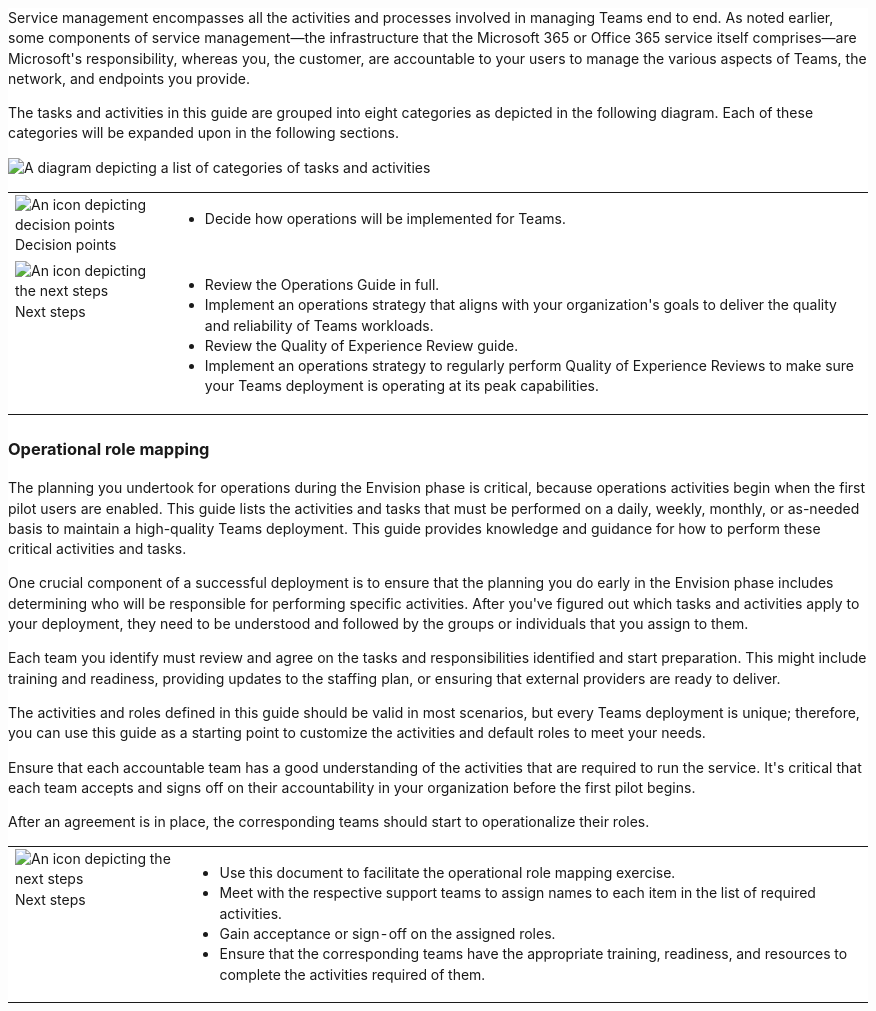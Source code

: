 Service management encompasses all the activities and processes involved in
managing Teams end to end. As noted earlier, some components of service
management—the infrastructure that the Microsoft 365 or Office 365 service itself comprises—are
Microsoft's responsibility, whereas you, the customer, are accountable to your
users to manage the various aspects of Teams, the network, and endpoints you
provide.

The tasks and activities in this guide are grouped into eight categories as
depicted in the following diagram. Each of these categories will be expanded
upon in the following sections.

![A diagram depicting a list of categories of tasks and activities](media/operate-my-service-image1.png "A diagram depicting a list of categories of tasks and activities that service management for Teams comprises. The diagram also depicts that service management is largely a customer task.")

<table>
<tr><td><img src="media/audio_conferencing_image7.png" alt="An icon depicting decision points"/> <br/>Decision points</td><td><ul><li>Decide how operations will be implemented for Teams.</li></ul></td></tr>

<tr><td><img src="media/audio_conferencing_image9.png" alt="An icon depicting the next steps"/><br/>Next steps</td><td><ul><li>Review the Operations Guide in full.</li><li>Implement an operations strategy that aligns with your organization's goals to deliver the quality and reliability of Teams workloads.</li><li>Review the Quality of Experience Review guide.</li><li> Implement an operations strategy to regularly perform Quality of Experience Reviews to make sure your Teams deployment is operating at its peak capabilities.</li></ul></td></tr>

</table>

### Operational role mapping

The planning you undertook for operations during the Envision phase is critical,
because operations activities begin when the first pilot users are enabled. This
guide lists the activities and tasks that must be performed on a daily, weekly,
monthly, or as-needed basis to maintain a high-quality Teams deployment. This
guide provides knowledge and guidance for how to perform these critical
activities and tasks.

One crucial component of a successful deployment is to ensure that the planning
you do early in the Envision phase includes determining who will be responsible
for performing specific activities. After you've figured out which tasks and
activities apply to your deployment, they need to be understood and followed by
the groups or individuals that you assign to them.

Each team you identify must review and agree on the tasks and responsibilities
identified and start preparation. This might include training and readiness,
providing updates to the staffing plan, or ensuring that external providers are ready to
deliver.

The activities and roles defined in this guide should be valid in most
scenarios, but every Teams deployment is unique; therefore, you can use this
guide as a starting point to customize the activities and default roles to meet
your needs.

Ensure that each accountable team has a good understanding of the activities
that are required to run the service. It's critical that each team accepts and
signs off on their accountability in your organization before the first pilot
begins.

After an agreement is in place, the corresponding teams should start to
operationalize their roles.

<table>
<tr><td><img src="media/audio_conferencing_image9.png" alt="An icon depicting the next steps"/><br/>Next steps</td>
<td><ul><li>Use this document to facilitate the operational role mapping exercise.</li><li>Meet with the respective support teams to assign names to each item in the list of required activities.</li><li>Gain acceptance or sign-off on the assigned roles.</li><li>Ensure that the corresponding teams have the appropriate training, readiness, and resources to complete the activities required of them.</li></ul></td></table>
